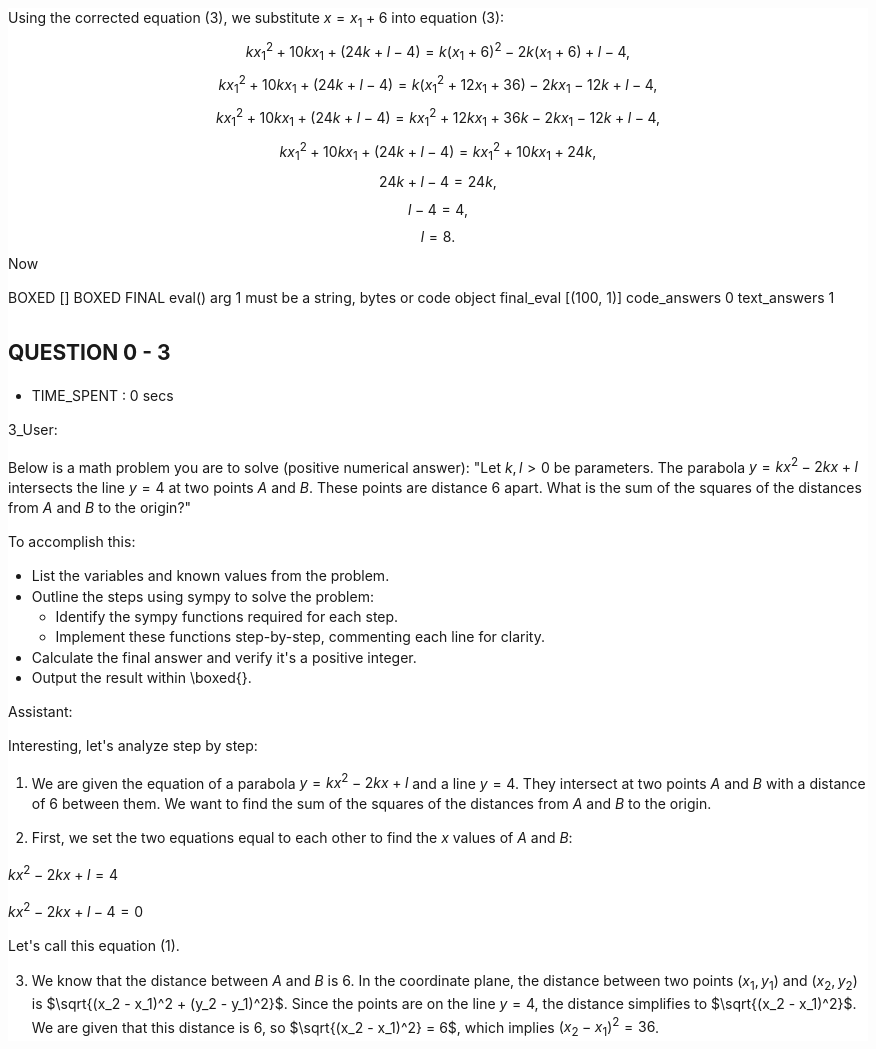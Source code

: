 Using the corrected equation (3), we substitute $x = x_1 + 6$ into equation (3):
$$kx_1^2 + 10kx_1 + (24k + l - 4) = k(x_1 + 6)^2 - 2k(x_1 + 6) + l - 4,$$
$$kx_1^2 + 10kx_1 + (24k + l - 4) = k(x_1^2 + 12x_1 + 36) - 2kx_1 - 12k + l - 4,$$
$$kx_1^2 + 10kx_1 + (24k + l - 4) = kx_1^2 + 12kx_1 + 36k - 2kx_1 - 12k + l - 4,$$
$$kx_1^2 + 10kx_1 + (24k + l - 4) = kx_1^2 + 10kx_1 + 24k,$$
$$24k + l - 4 = 24k,$$
$$l - 4 = 4,$$
$$l = 8.$$
Now

BOXED []
BOXED FINAL 
eval() arg 1 must be a string, bytes or code object final_eval
[(100, 1)]
code_answers 0 text_answers 1



## QUESTION 0 - 3 
- TIME_SPENT : 0 secs

3_User:

Below is a math problem you are to solve (positive numerical answer):
"Let $k, l > 0$ be parameters. The parabola $y = kx^2 - 2kx + l$ intersects the line $y = 4$ at two points $A$ and $B$. These points are distance 6 apart. What is the sum of the squares of the distances from $A$ and $B$ to the origin?"

To accomplish this:
- List the variables and known values from the problem.
- Outline the steps using sympy to solve the problem:
  * Identify the sympy functions required for each step.
  * Implement these functions step-by-step, commenting each line for clarity.
- Calculate the final answer and verify it's a positive integer.
- Output the result within \boxed{}.

Assistant:

Interesting, let's analyze step by step:



1. We are given the equation of a parabola $y = kx^2 - 2kx + l$ and a line $y = 4$. They intersect at two points $A$ and $B$ with a distance of 6 between them. We want to find the sum of the squares of the distances from $A$ and $B$ to the origin.

2. First, we set the two equations equal to each other to find the $x$ values of $A$ and $B$:

$kx^2 - 2kx + l = 4$

$kx^2 - 2kx + l - 4 = 0$

Let's call this equation $(1)$.

3. We know that the distance between $A$ and $B$ is 6. In the coordinate plane, the distance between two points $(x_1, y_1)$ and $(x_2, y_2)$ is $\sqrt{(x_2 - x_1)^2 + (y_2 - y_1)^2}$. Since the points are on the line $y = 4$, the distance simplifies to $\sqrt{(x_2 - x_1)^2}$. We are given that this distance is 6, so $\sqrt{(x_2 - x_1)^2} = 6$, which implies $(x_2 - x_1)^2 = 36$.
